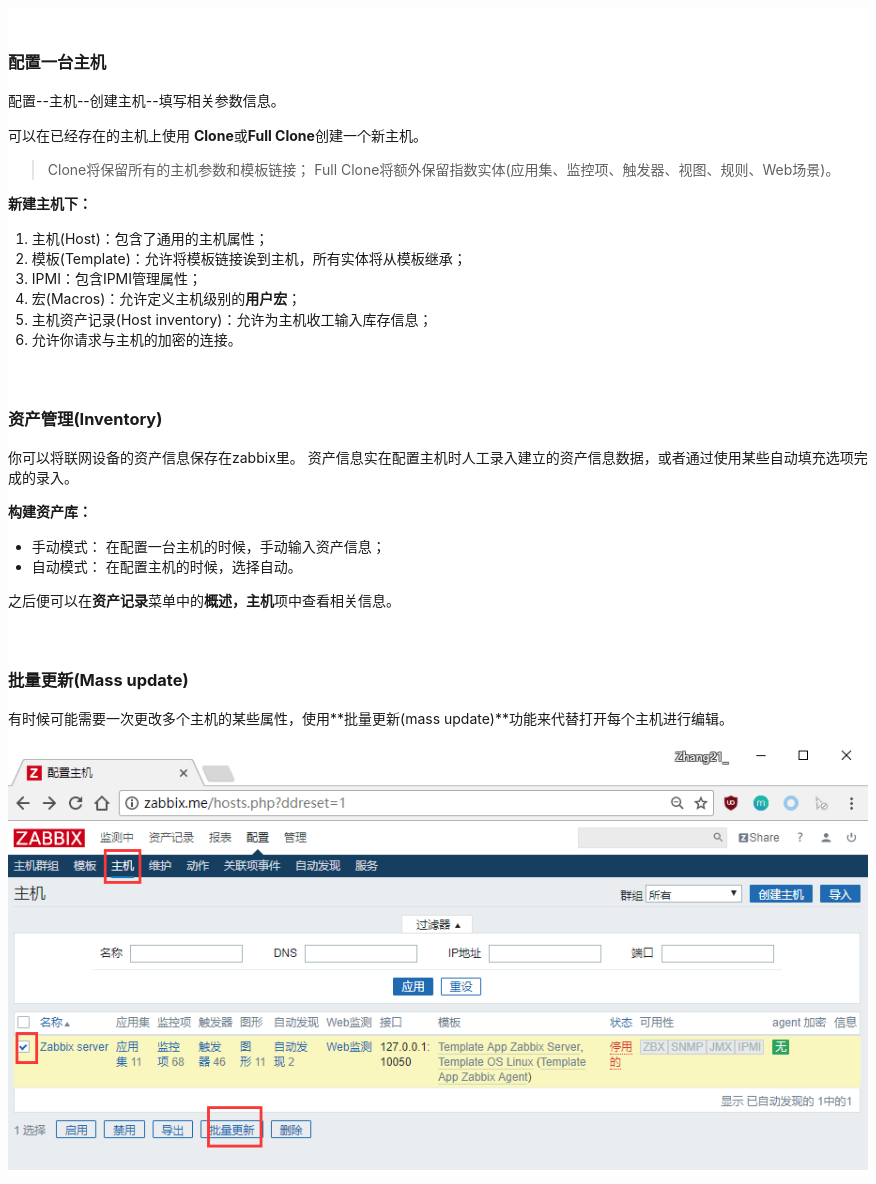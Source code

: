 
<br>

### 配置一台主机

配置--主机--创建主机--填写相关参数信息。

可以在已经存在的主机上使用 **Clone**或**Full Clone**创建一个新主机。

> Clone将保留所有的主机参数和模板链接；
> Full Clone将额外保留指数实体(应用集、监控项、触发器、视图、规则、Web场景)。

**新建主机下：**

1. 主机(Host)：包含了通用的主机属性；
2. 模板(Template)：允许将模板链接诶到主机，所有实体将从模板继承；
3. IPMI：包含IPMI管理属性；
4. 宏(Macros)：允许定义主机级别的**用户宏**；
5. 主机资产记录(Host inventory)：允许为主机收工输入库存信息；
6. 允许你请求与主机的加密的连接。


<br>

### 资产管理(Inventory)

你可以将联网设备的资产信息保存在zabbix里。
资产信息实在配置主机时人工录入建立的资产信息数据，或者通过使用某些自动填充选项完成的录入。

**构建资产库：**

- 手动模式： 在配置一台主机的时候，手动输入资产信息；
- 自动模式： 在配置主机的时候，选择自动。

之后便可以在**资产记录**菜单中的**概述，主机**项中查看相关信息。


<br/>

### 批量更新(Mass update)

有时候可能需要一次更改多个主机的某些属性，使用**批量更新(mass update)**功能来代替打开每个主机进行编辑。

![批量更新](/images/Zabbix/mass-update.png)
